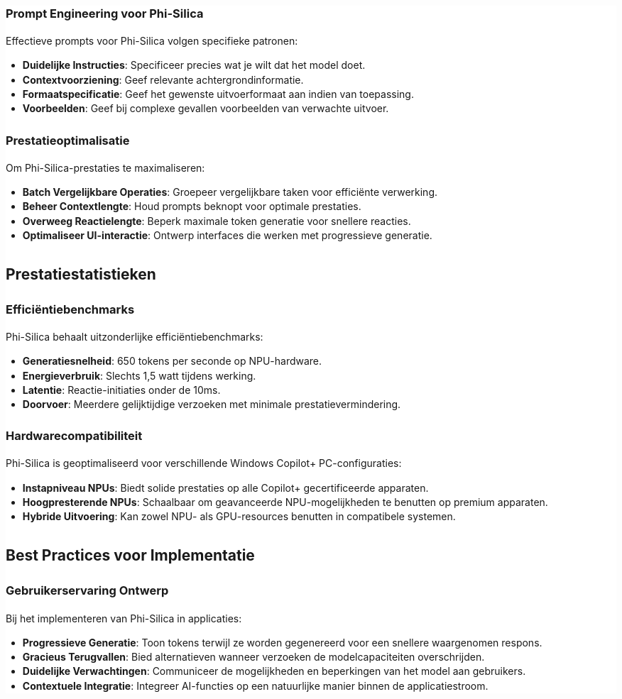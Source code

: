 ### Prompt Engineering voor Phi-Silica

Effectieve prompts voor Phi-Silica volgen specifieke patronen:

- **Duidelijke Instructies**: Specificeer precies wat je wilt dat het model doet.
- **Contextvoorziening**: Geef relevante achtergrondinformatie.
- **Formaatspecificatie**: Geef het gewenste uitvoerformaat aan indien van toepassing.
- **Voorbeelden**: Geef bij complexe gevallen voorbeelden van verwachte uitvoer.

### Prestatieoptimalisatie

Om Phi-Silica-prestaties te maximaliseren:

- **Batch Vergelijkbare Operaties**: Groepeer vergelijkbare taken voor efficiënte verwerking.
- **Beheer Contextlengte**: Houd prompts beknopt voor optimale prestaties.
- **Overweeg Reactielengte**: Beperk maximale token generatie voor snellere reacties.
- **Optimaliseer UI-interactie**: Ontwerp interfaces die werken met progressieve generatie.

## Prestatiestatistieken

### Efficiëntiebenchmarks

Phi-Silica behaalt uitzonderlijke efficiëntiebenchmarks:

- **Generatiesnelheid**: 650 tokens per seconde op NPU-hardware.
- **Energieverbruik**: Slechts 1,5 watt tijdens werking.
- **Latentie**: Reactie-initiaties onder de 10ms.
- **Doorvoer**: Meerdere gelijktijdige verzoeken met minimale prestatievermindering.

### Hardwarecompatibiliteit

Phi-Silica is geoptimaliseerd voor verschillende Windows Copilot+ PC-configuraties:

- **Instapniveau NPUs**: Biedt solide prestaties op alle Copilot+ gecertificeerde apparaten.
- **Hoogpresterende NPUs**: Schaalbaar om geavanceerde NPU-mogelijkheden te benutten op premium apparaten.
- **Hybride Uitvoering**: Kan zowel NPU- als GPU-resources benutten in compatibele systemen.

## Best Practices voor Implementatie

### Gebruikerservaring Ontwerp

Bij het implementeren van Phi-Silica in applicaties:

- **Progressieve Generatie**: Toon tokens terwijl ze worden gegenereerd voor een snellere waargenomen respons.
- **Gracieus Terugvallen**: Bied alternatieven wanneer verzoeken de modelcapaciteiten overschrijden.
- **Duidelijke Verwachtingen**: Communiceer de mogelijkheden en beperkingen van het model aan gebruikers.
- **Contextuele Integratie**: Integreer AI-functies op een natuurlijke manier binnen de applicatiestroom.
